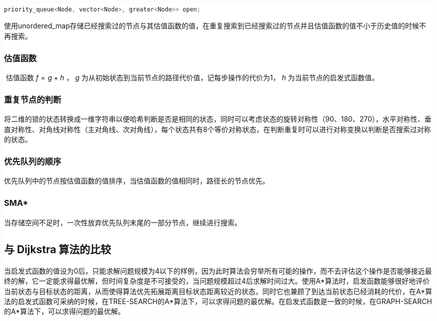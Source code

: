 ```C++
priority_queue<Node, vector<Node>, greater<Node>> open;
```

使用unordered_map存储已经搜索过的节点与其估值函数的值，在重复搜索到已经搜索过的节点并且估值函数的值不小于历史值的时候不再搜索。

### 估值函数

​	估值函数 $f=g+h$ ， $g$ 为从初始状态到当前节点的路径代价值，记每步操作的代价为1， $h$ 为当前节点的启发式函数值。

### 重复节点的判断

​	将二维的锁的状态转换成一维字符串以便哈希判断是否是相同的状态，同时可以考虑状态的旋转对称性（90、180、270），水平对称性、垂直对称性、对角线对称性（主对角线、次对角线），每个状态共有8个等价对称状态，在判断重复时可以进行对称变换以判断是否搜索过对称的状态。

### 优先队列的顺序

​	优先队列中的节点按估值函数的值排序，当估值函数的值相同时，路径长的节点优先。

### SMA*

​	当存储空间不足时，一次性放弃优先队列末尾的一部分节点，继续进行搜索。

## 与 Dijkstra 算法的比较

​	当启发式函数的值设为0后，只能求解问题规模为4以下的样例，因为此时算法会穷举所有可能的操作，而不去评估这个操作是否能够接近最终的解，它一定能求得最优解，但时间复杂度是不可接受的，当问题规模超过4后求解时间过大。使用A*算法时，启发函数能够很好地评价当前状态与目标状态的距离，从而使得算法优先拓展距离目标状态距离较近的状态，同时它也兼顾了到达当前状态已经消耗的代价，在A\*算法的启发式函数可采纳的时候，在TREE-SEARCH的A\*算法下，可以求得问题的最优解。在启发式函数是一致的时候，在GRAPH-SEARCH的A\*算法下，可以求得问题的最优解。

